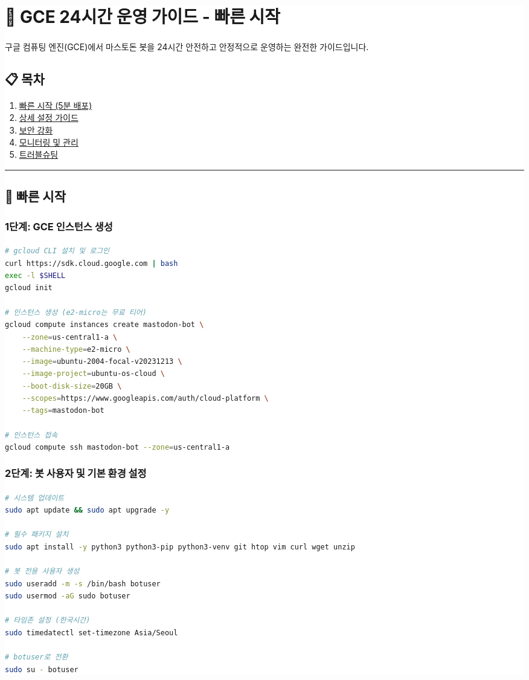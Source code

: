 # 🚀 GCE 24시간 운영 가이드 - 빠른 시작

구글 컴퓨팅 엔진(GCE)에서 마스토돈 봇을 24시간 안전하고 안정적으로 운영하는 완전한 가이드입니다.

## 📋 목차

1. [빠른 시작 (5분 배포)](#빠른-시작)
2. [상세 설정 가이드](#상세-설정-가이드)  
3. [보안 강화](#보안-강화)
4. [모니터링 및 관리](#모니터링-및-관리)
5. [트러블슈팅](#트러블슈팅)

---

## 🚀 빠른 시작

### 1단계: GCE 인스턴스 생성

```bash
# gcloud CLI 설치 및 로그인
curl https://sdk.cloud.google.com | bash
exec -l $SHELL
gcloud init

# 인스턴스 생성 (e2-micro는 무료 티어)
gcloud compute instances create mastodon-bot \
    --zone=us-central1-a \
    --machine-type=e2-micro \
    --image=ubuntu-2004-focal-v20231213 \
    --image-project=ubuntu-os-cloud \
    --boot-disk-size=20GB \
    --scopes=https://www.googleapis.com/auth/cloud-platform \
    --tags=mastodon-bot

# 인스턴스 접속
gcloud compute ssh mastodon-bot --zone=us-central1-a
```

### 2단계: 봇 사용자 및 기본 환경 설정

```bash
# 시스템 업데이트
sudo apt update && sudo apt upgrade -y

# 필수 패키지 설치
sudo apt install -y python3 python3-pip python3-venv git htop vim curl wget unzip

# 봇 전용 사용자 생성
sudo useradd -m -s /bin/bash botuser
sudo usermod -aG sudo botuser

# 타임존 설정 (한국시간)
sudo timedatectl set-timezone Asia/Seoul

# botuser로 전환
sudo su - botuser
```
